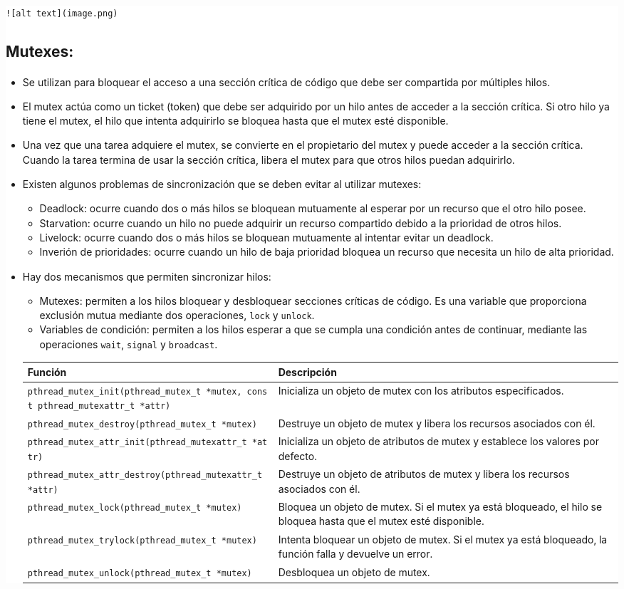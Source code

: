     ![alt text](image.png)

## Mutexes: 
*   Se utilizan para bloquear el acceso a una sección crítica de código que debe ser compartida por múltiples hilos.
* El mutex actúa como un ticket (token) que debe ser adquirido por un hilo antes de acceder a la sección crítica. Si otro hilo ya tiene el mutex, el hilo que intenta adquirirlo se bloquea hasta que el mutex esté disponible.
*   Una vez que una tarea adquiere el mutex, se convierte en el propietario del mutex y puede acceder a la sección crítica. Cuando la tarea termina de usar la sección crítica, libera el mutex para que otros hilos puedan adquirirlo.
*   Existen algunos problemas de sincronización que se deben evitar al utilizar mutexes:
    *   Deadlock: ocurre cuando dos o más hilos se bloquean mutuamente al esperar por un recurso que el otro hilo posee.
    *   Starvation: ocurre cuando un hilo no puede adquirir un recurso compartido debido a la prioridad de otros hilos.
    *   Livelock: ocurre cuando dos o más hilos se bloquean mutuamente al intentar evitar un deadlock.
    *   Inverión de prioridades: ocurre cuando un hilo de baja prioridad bloquea un recurso que necesita un hilo de alta prioridad.
* Hay dos mecanismos que permiten sincronizar hilos:
    *   Mutexes: permiten a los hilos bloquear y desbloquear secciones críticas de código. Es una variable que proporciona exclusión mutua mediante dos operaciones, `lock` y `unlock`.
    *   Variables de condición: permiten a los hilos esperar a que se cumpla una condición antes de continuar, mediante las operaciones `wait`, `signal` y `broadcast`.
    
    | Función | Descripción |
    | --- | --- |
    |`pthread_mutex_init(pthread_mutex_t *mutex, const pthread_mutexattr_t *attr)` | Inicializa un objeto de mutex con los atributos especificados. |
    |`pthread_mutex_destroy(pthread_mutex_t *mutex)` | Destruye un objeto de mutex y libera los recursos asociados con él. |
    |`pthread_mutex_attr_init(pthread_mutexattr_t *attr)` | Inicializa un objeto de atributos de mutex y establece los valores por defecto. |
    |`pthread_mutex_attr_destroy(pthread_mutexattr_t *attr)` | Destruye un objeto de atributos de mutex y libera los recursos asociados con él. |
    |`pthread_mutex_lock(pthread_mutex_t *mutex)` | Bloquea un objeto de mutex. Si el mutex ya está bloqueado, el hilo se bloquea hasta que el mutex esté disponible. |
    |`pthread_mutex_trylock(pthread_mutex_t *mutex)` | Intenta bloquear un objeto de mutex. Si el mutex ya está bloqueado, la función falla y devuelve un error. |
    |`pthread_mutex_unlock(pthread_mutex_t *mutex)` | Desbloquea un objeto de mutex. |
